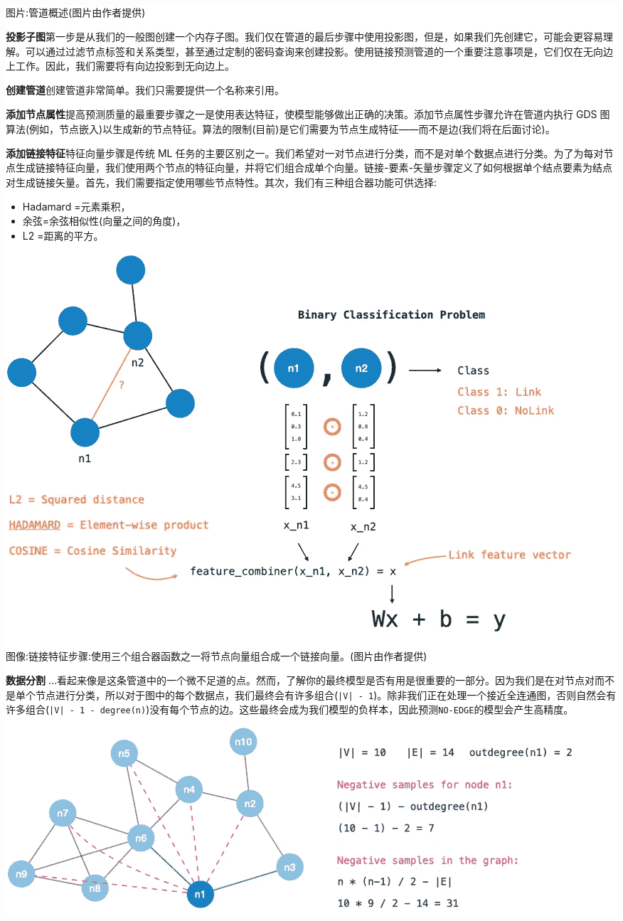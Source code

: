 图片:管道概述(图片由作者提供)

**投影子图**第一步是从我们的一般图创建一个内存子图。我们仅在管道的最后步骤中使用投影图，但是，如果我们先创建它，可能会更容易理解。可以通过过滤节点标签和关系类型，甚至通过定制的密码查询来创建投影。使用链接预测管道的一个重要注意事项是，它们仅在无向边上工作。因此，我们需要将有向边投影到无向边上。

**创建管道**创建管道非常简单。我们只需要提供一个名称来引用。

**添加节点属性**提高预测质量的最重要步骤之一是使用表达特征，使模型能够做出正确的决策。添加节点属性步骤允许在管道内执行 GDS 图算法(例如，节点嵌入)以生成新的节点特征。算法的限制(目前)是它们需要为节点生成特征——而不是边(我们将在后面讨论)。

**添加链接特征**特征向量步骤是传统 ML 任务的主要区别之一。我们希望对一对节点进行分类，而不是对单个数据点进行分类。为了为每对节点生成链接特征向量，我们使用两个节点的特征向量，并将它们组合成单个向量。链接-要素-矢量步骤定义了如何根据单个结点要素为结点对生成链接矢量。首先，我们需要指定使用哪些节点特性。其次，我们有三种组合器功能可供选择:

*   Hadamard =元素乘积，
*   余弦=余弦相似性(向量之间的角度)，
*   L2 =距离的平方。

![](img/d882bb0253bdaf24ccf9a940f5426dd9.png)

图像:链接特征步骤:使用三个组合器函数之一将节点向量组合成一个链接向量。(图片由作者提供)

**数据分割** …看起来像是这条管道中的一个微不足道的点。然而，了解你的最终模型是否有用是很重要的一部分。因为我们是在对节点对而不是单个节点进行分类，所以对于图中的每个数据点，我们最终会有许多组合(`|V| - 1`)。除非我们正在处理一个接近全连通图，否则自然会有许多组合(`|V| - 1 - degree(n)`)没有每个节点的边。这些最终会成为我们模型的负样本，因此预测`NO-EDGE`的模型会产生高精度。

![](img/ddb342a03dd90490915e97e5c03cad87.png)
